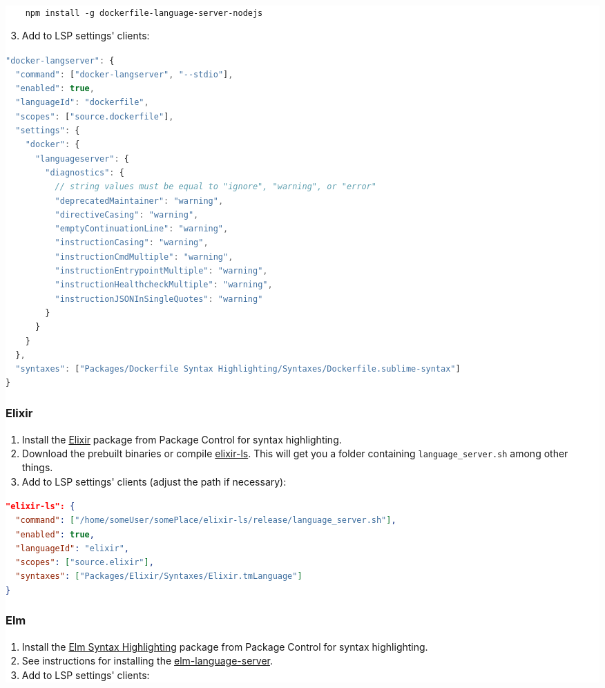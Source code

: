         npm install -g dockerfile-language-server-nodejs

3. Add to LSP settings' clients:

```js
"docker-langserver": {
  "command": ["docker-langserver", "--stdio"],
  "enabled": true,
  "languageId": "dockerfile",
  "scopes": ["source.dockerfile"],
  "settings": {
    "docker": {
      "languageserver": {
        "diagnostics": {
          // string values must be equal to "ignore", "warning", or "error"
          "deprecatedMaintainer": "warning",
          "directiveCasing": "warning",
          "emptyContinuationLine": "warning",
          "instructionCasing": "warning",
          "instructionCmdMultiple": "warning",
          "instructionEntrypointMultiple": "warning",
          "instructionHealthcheckMultiple": "warning",
          "instructionJSONInSingleQuotes": "warning"
        }
      }
    }
  },
  "syntaxes": ["Packages/Dockerfile Syntax Highlighting/Syntaxes/Dockerfile.sublime-syntax"]
}
```

### Elixir<a name="elixir"></a>

1. Install the [Elixir](https://packagecontrol.io/packages/Elixir) package from Package Control for syntax highlighting.
2. Download the prebuilt binaries or compile [elixir-ls](https://github.com/elixir-lsp/elixir-ls).
   This will get you a folder containing `language_server.sh` among other things.
3. Add to LSP settings' clients (adjust the path if necessary):

```json
"elixir-ls": {
  "command": ["/home/someUser/somePlace/elixir-ls/release/language_server.sh"],
  "enabled": true,
  "languageId": "elixir",
  "scopes": ["source.elixir"],
  "syntaxes": ["Packages/Elixir/Syntaxes/Elixir.tmLanguage"]
}
```

### Elm<a name="elm"></a>

1. Install the [Elm Syntax Highlighting](https://packagecontrol.io/packages/Elm%20Syntax%20Highlighting) package from Package Control for syntax highlighting.
2. See instructions for installing the [elm-language-server](https://github.com/elm-tooling/elm-language-server).
3. Add to LSP settings' clients:
